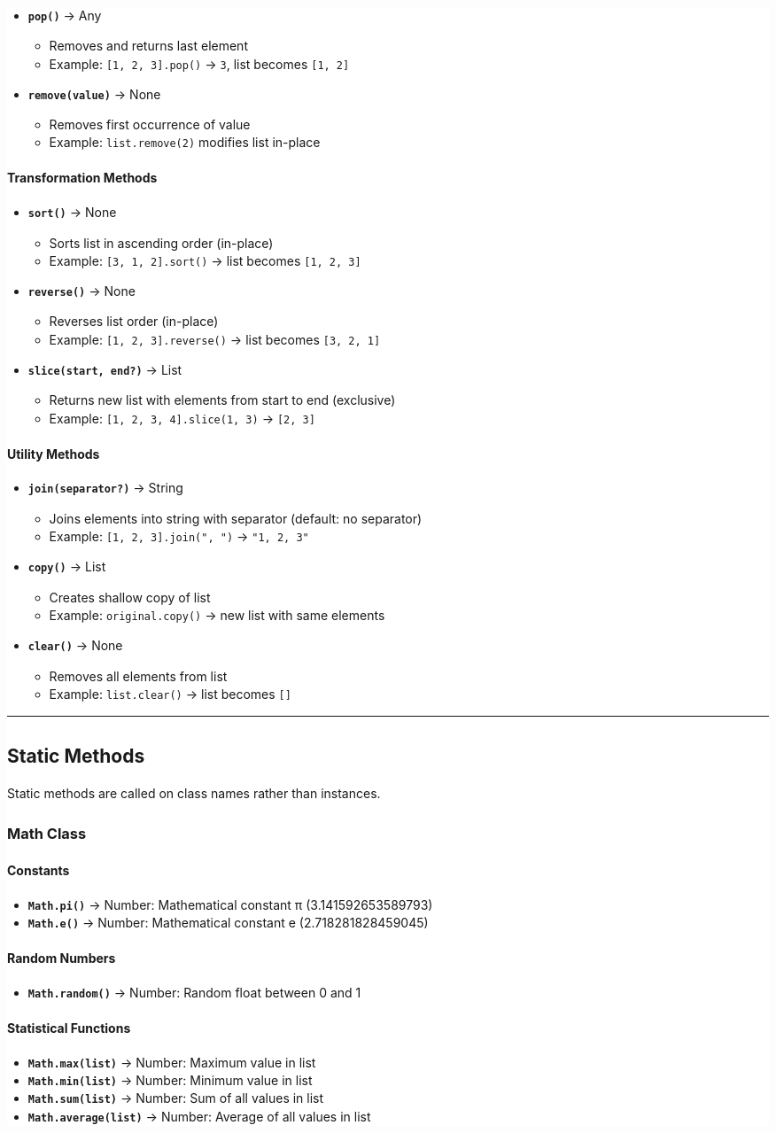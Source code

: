 - **`pop()`** → Any
  - Removes and returns last element
  - Example: `[1, 2, 3].pop()` → `3`, list becomes `[1, 2]`

- **`remove(value)`** → None
  - Removes first occurrence of value
  - Example: `list.remove(2)` modifies list in-place

#### Transformation Methods
- **`sort()`** → None
  - Sorts list in ascending order (in-place)
  - Example: `[3, 1, 2].sort()` → list becomes `[1, 2, 3]`

- **`reverse()`** → None
  - Reverses list order (in-place)
  - Example: `[1, 2, 3].reverse()` → list becomes `[3, 2, 1]`

- **`slice(start, end?)`** → List
  - Returns new list with elements from start to end (exclusive)
  - Example: `[1, 2, 3, 4].slice(1, 3)` → `[2, 3]`

#### Utility Methods
- **`join(separator?)`** → String
  - Joins elements into string with separator (default: no separator)
  - Example: `[1, 2, 3].join(", ")` → `"1, 2, 3"`

- **`copy()`** → List
  - Creates shallow copy of list
  - Example: `original.copy()` → new list with same elements

- **`clear()`** → None
  - Removes all elements from list
  - Example: `list.clear()` → list becomes `[]`

---

## Static Methods

Static methods are called on class names rather than instances.

### Math Class

#### Constants
- **`Math.pi()`** → Number: Mathematical constant π (3.141592653589793)
- **`Math.e()`** → Number: Mathematical constant e (2.718281828459045)

#### Random Numbers
- **`Math.random()`** → Number: Random float between 0 and 1

#### Statistical Functions
- **`Math.max(list)`** → Number: Maximum value in list
- **`Math.min(list)`** → Number: Minimum value in list
- **`Math.sum(list)`** → Number: Sum of all values in list
- **`Math.average(list)`** → Number: Average of all values in list
